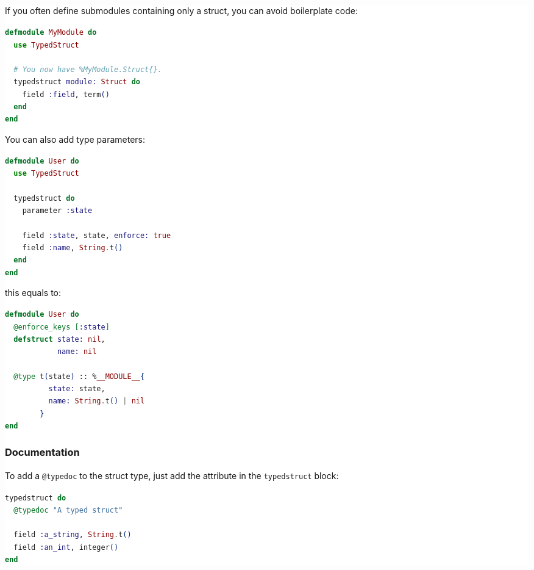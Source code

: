 If you often define submodules containing only a struct, you can avoid
boilerplate code:

```elixir
defmodule MyModule do
  use TypedStruct

  # You now have %MyModule.Struct{}.
  typedstruct module: Struct do
    field :field, term()
  end
end
```

You can also add type parameters:
```elixir
defmodule User do
  use TypedStruct

  typedstruct do
    parameter :state

    field :state, state, enforce: true
    field :name, String.t()
  end
end
```

this equals to:
```elixir
defmodule User do
  @enforce_keys [:state]
  defstruct state: nil,
            name: nil

  @type t(state) :: %__MODULE__{
          state: state,
          name: String.t() | nil
        }
end
```

### Documentation

To add a `@typedoc` to the struct type, just add the attribute in the
`typedstruct` block:

```elixir
typedstruct do
  @typedoc "A typed struct"

  field :a_string, String.t()
  field :an_int, integer()
end
```
